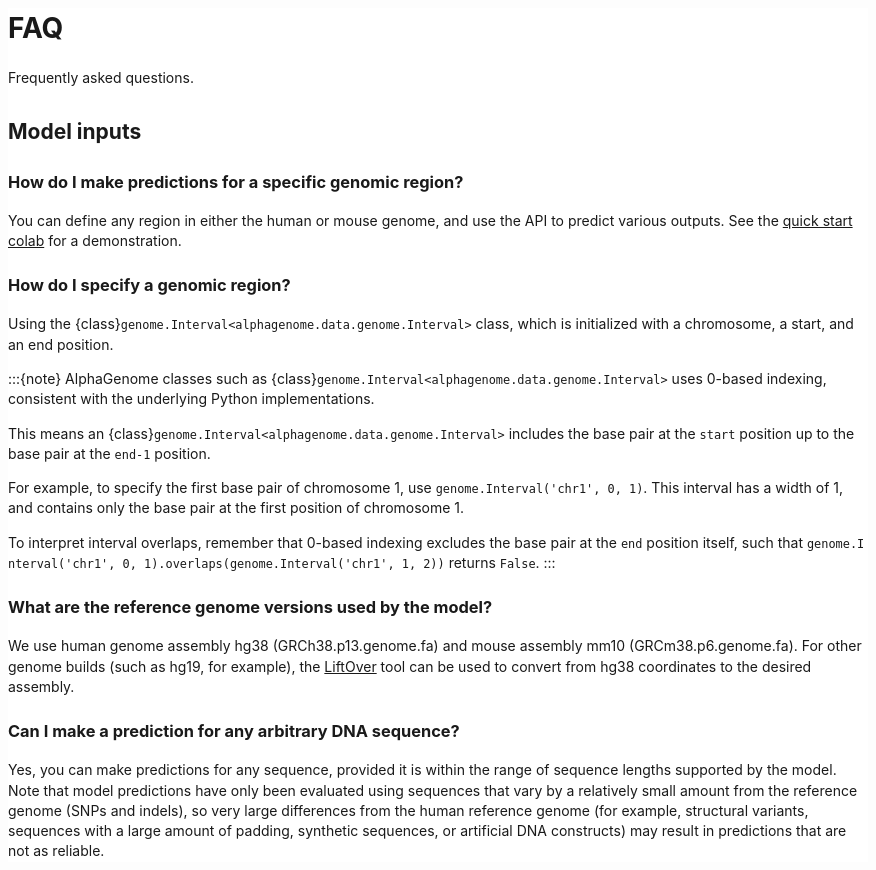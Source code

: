 # FAQ

Frequently asked questions.

## Model inputs

### How do I make predictions for a specific genomic region?

You can define any region in either the human or mouse genome, and use the API
to predict various outputs. See the [quick start colab](colabs/quick_start) for
a demonstration.

### How do I specify a genomic region?

Using the {class}`genome.Interval<alphagenome.data.genome.Interval>` class,
which is initialized with a chromosome, a start, and an end position.



:::{note}
AlphaGenome classes such as {class}`genome.Interval<alphagenome.data.genome.Interval>`
uses 0-based indexing, consistent with the underlying Python implementations.

This means an
{class}`genome.Interval<alphagenome.data.genome.Interval>` includes the base
pair at the `start` position up to the base pair at the `end-1` position.

For example, to specify the first base pair of chromosome 1, use
`genome.Interval('chr1', 0, 1)`. This interval has a width of 1, and contains
only the base pair at the first position of chromosome 1.

To interpret interval overlaps, remember that 0-based indexing excludes the base
pair at the `end` position itself, such that
`genome.Interval('chr1', 0, 1).overlaps(genome.Interval('chr1', 1, 2))`
returns `False`.
:::



### What are the reference genome versions used by the model?

We use human genome assembly hg38 (GRCh38.p13.genome.fa) and mouse assembly mm10
(GRCm38.p6.genome.fa). For other genome builds (such as hg19, for example), the
[LiftOver](https://genome.ucsc.edu/cgi-bin/hgLiftOver) tool can be used to
convert from hg38 coordinates to the desired assembly.

### Can I make a prediction for any arbitrary DNA sequence?

Yes, you can make predictions for any sequence, provided it is within the range
of sequence lengths supported by the model. Note that model predictions have
only been evaluated using sequences that vary by a relatively small amount from
the reference genome (SNPs and indels), so very large differences from the human
reference genome (for example, structural variants, sequences with a large
amount of padding, synthetic sequences, or artificial DNA constructs) may result
in predictions that are not as reliable.
